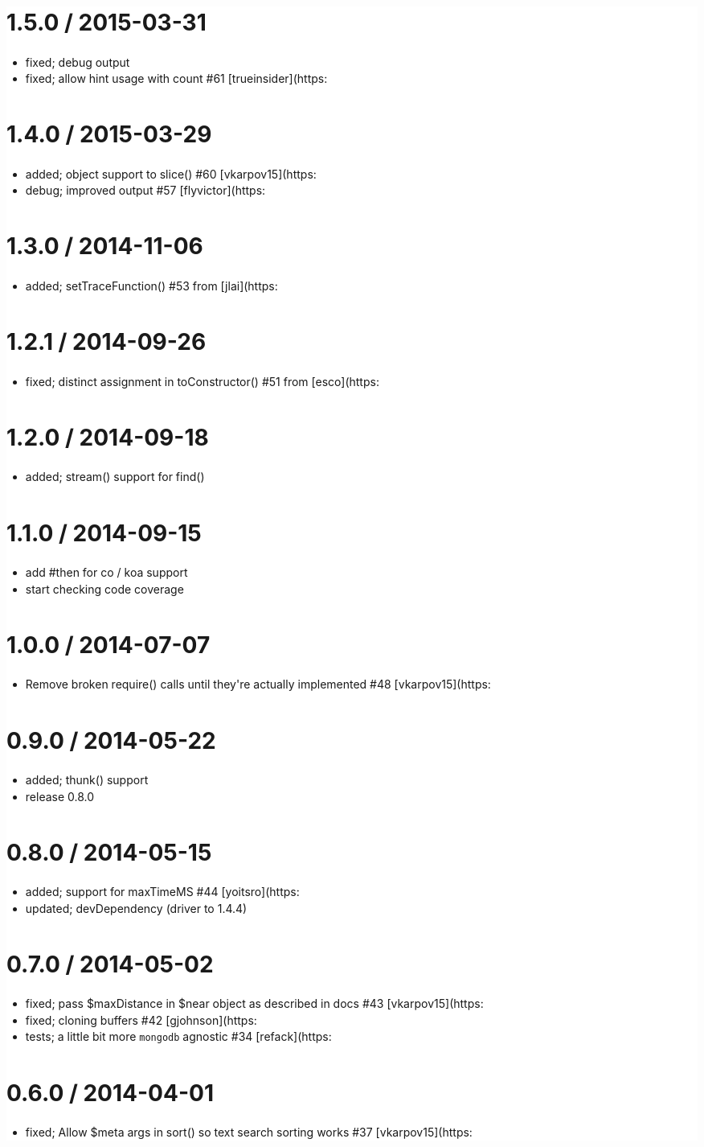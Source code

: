 1.5.0 / 2015-03-31
==================

 * fixed; debug output
 * fixed; allow hint usage with count #61 [trueinsider](https:

1.4.0 / 2015-03-29
==================

 * added; object support to slice() #60 [vkarpov15](https:
 * debug; improved output #57 [flyvictor](https:

1.3.0 / 2014-11-06
==================

 * added; setTraceFunction() #53 from [jlai](https:

1.2.1 / 2014-09-26
==================

 * fixed; distinct assignment in toConstructor() #51 from [esco](https:

1.2.0 / 2014-09-18
==================

 * added; stream() support for find()

1.1.0 / 2014-09-15
==================

 * add #then for co / koa support
 * start checking code coverage

1.0.0 / 2014-07-07
==================

 * Remove broken require() calls until they're actually implemented #48 [vkarpov15](https:

0.9.0 / 2014-05-22
==================

 * added; thunk() support
 * release 0.8.0

0.8.0 / 2014-05-15
==================

 * added; support for maxTimeMS #44 [yoitsro](https:
 * updated; devDependency (driver to 1.4.4)

0.7.0 / 2014-05-02
==================

 * fixed; pass $maxDistance in $near object as described in docs #43 [vkarpov15](https:
 * fixed; cloning buffers #42 [gjohnson](https:
 * tests; a little bit more `mongodb` agnostic #34 [refack](https:

0.6.0 / 2014-04-01
==================

 * fixed; Allow $meta args in sort() so text search sorting works #37 [vkarpov15](https:
